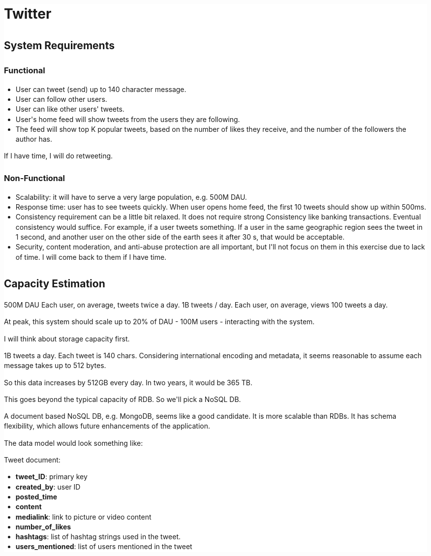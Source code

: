 # Twitter

## System Requirements
### Functional
* User can tweet (send) up to 140 character message.
* User can follow other users.
* User can like other users' tweets.
* User's home feed will show tweets from the users they are following.
* The feed will show top K popular tweets, based on the number of likes they receive, and the number of the followers the author has.

If I have time, I will do retweeting.

### Non-Functional
* Scalability: it will have to serve a very large population, e.g. 500M DAU.
* Response time: user has to see tweets quickly. When user opens home feed, the first 10 tweets should show up within 500ms.
* Consistency requirement can be a little bit relaxed. It does not require strong Consistency like banking transactions. Eventual consistency would suffice. For example, if a user tweets something. If a user in the same geographic region sees the tweet in 1 second, and another user on the other side of the earth sees it after 30 s, that would be acceptable.
* Security, content moderation, and anti-abuse protection are all important, but I'll not focus on them in this exercise due to lack of time. I will come back to them if I have time.

## Capacity Estimation

500M DAU
Each user, on average, tweets twice a day. 1B tweets / day.
Each user, on average, views 100 tweets a day.

At peak, this system should scale up to 20% of DAU - 100M users - interacting with the system.

I will think about storage capacity first.

1B tweets a day. Each tweet is 140 chars. Considering international encoding and metadata, it seems reasonable to assume each message takes up to 512 bytes.

So this data increases by 512GB every day. In two years, it would be 365 TB.

This goes beyond the typical capacity of RDB. So we'll pick a NoSQL DB.

A document based NoSQL DB, e.g. MongoDB, seems like a good candidate. It is more scalable than RDBs. It has schema flexibility, which allows future enhancements of the application.

The data model would look something like:

Tweet document:
* **tweet_ID**: primary key
* **created_by**: user ID
* **posted_time**
* **content**
* **medialink**: link to picture or video content
* **number_of_likes**
* **hashtags**: list of hashtag strings used in the tweet.
* **users_mentioned**: list of users mentioned in the tweet
